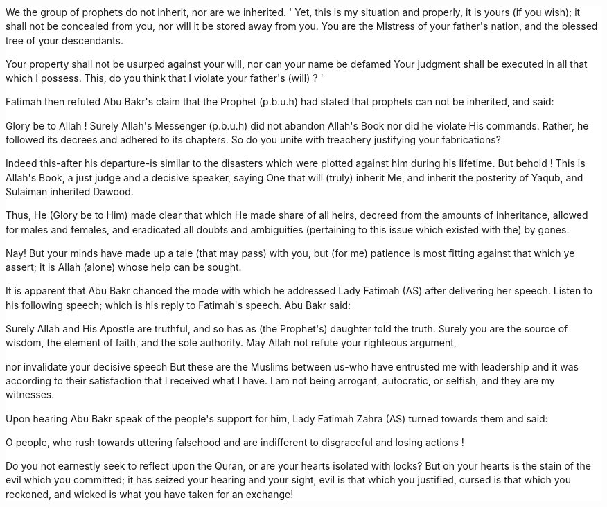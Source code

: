 We the group of prophets do not inherit, nor are we inherited. ' Yet,
this is my situation and properly, it is yours (if you wish); it shall
not be concealed from you, nor will it be stored away from you. You are
the Mistress of your father's nation, and the blessed tree of your
descendants.

Your property shall not be usurped against your will, nor can your name
be defamed Your judgment shall be executed in all that which I possess.
This, do you think that I violate your father's (will) ? '

Fatimah then refuted Abu Bakr's claim that the Prophet (p.b.u.h) had
stated that prophets can not be inherited, and said:

Glory be to Allah ! Surely Allah's Messenger (p.b.u.h) did not abandon
Allah's Book nor did he violate His commands. Rather, he followed its
decrees and adhered to its chapters. So do you unite with treachery
justifying your fabrications?

Indeed this-after his departure-is similar to the disasters which were
plotted against him during his lifetime. But behold ! This is Allah's
Book, a just judge and a decisive speaker, saying One that will (truly)
inherit Me, and inherit the posterity of Yaqub, and Sulaiman inherited
Dawood.

Thus, He (Glory be to Him) made clear that which He made share of all
heirs, decreed from the amounts of inheritance, allowed for males and
females, and eradicated all doubts and ambiguities (pertaining to this
issue which existed with the) by gones.

Nay! But your minds have made up a tale (that may pass) with you, but
(for me) patience is most fitting against that which ye assert; it is
Allah (alone) whose help can be sought.

It is apparent that Abu Bakr chanced the mode with which he addressed
Lady Fatimah (AS) after delivering her speech. Listen to his following
speech; which is his reply to Fatimah's speech. Abu Bakr said:

Surely Allah and His Apostle are truthful, and so has as (the
Prophet's) daughter told the truth. Surely you are the source of wisdom,
the element of faith, and the sole authority. May Allah not refute your
righteous argument,

nor invalidate your decisive speech But these are the Muslims between
us-who have entrusted me with leadership and it was according to their
satisfaction that I received what I have. I am not being arrogant,
autocratic, or selfish, and they are my witnesses.

Upon hearing Abu Bakr speak of the people's support for him, Lady
Fatimah Zahra (AS) turned towards them and said:

O people, who rush towards uttering falsehood and are indifferent to
disgraceful and losing actions !

Do you not earnestly seek to reflect upon the Quran, or are your hearts
isolated with locks? But on your hearts is the stain of the evil which
you committed; it has seized your hearing and your sight, evil is that
which you justified, cursed is that which you reckoned, and wicked is
what you have taken for an exchange!

